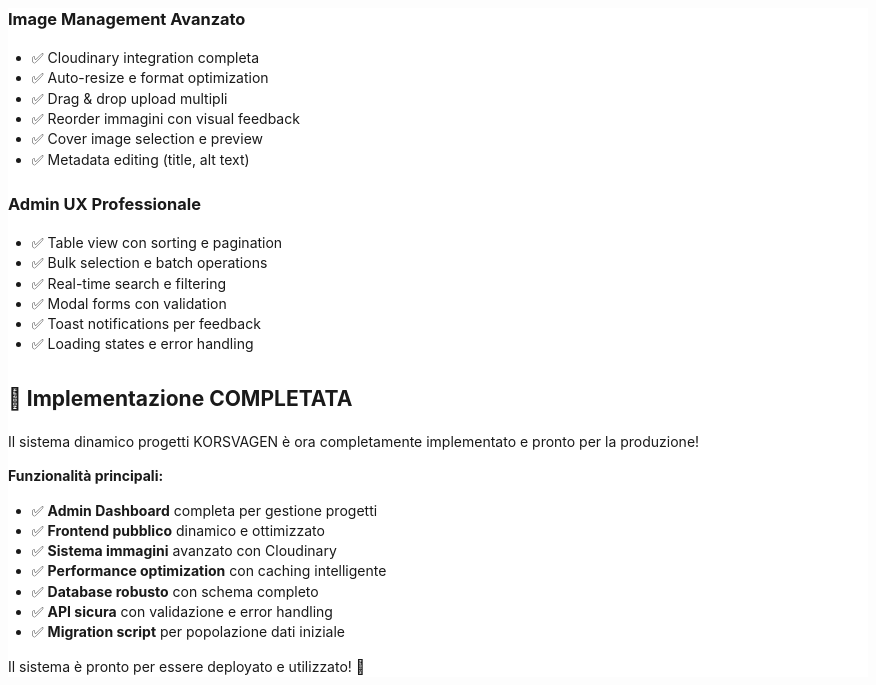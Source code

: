 ### **Image Management Avanzato**
- ✅ Cloudinary integration completa
- ✅ Auto-resize e format optimization  
- ✅ Drag & drop upload multipli
- ✅ Reorder immagini con visual feedback
- ✅ Cover image selection e preview
- ✅ Metadata editing (title, alt text)

### **Admin UX Professionale**
- ✅ Table view con sorting e pagination
- ✅ Bulk selection e batch operations
- ✅ Real-time search e filtering
- ✅ Modal forms con validation
- ✅ Toast notifications per feedback
- ✅ Loading states e error handling

## 🎉 Implementazione COMPLETATA

Il sistema dinamico progetti KORSVAGEN è ora completamente implementato e pronto per la produzione! 

**Funzionalità principali:**
- ✅ **Admin Dashboard** completa per gestione progetti
- ✅ **Frontend pubblico** dinamico e ottimizzato
- ✅ **Sistema immagini** avanzato con Cloudinary
- ✅ **Performance optimization** con caching intelligente
- ✅ **Database robusto** con schema completo
- ✅ **API sicura** con validazione e error handling
- ✅ **Migration script** per popolazione dati iniziale

Il sistema è pronto per essere deployato e utilizzato! 🚀